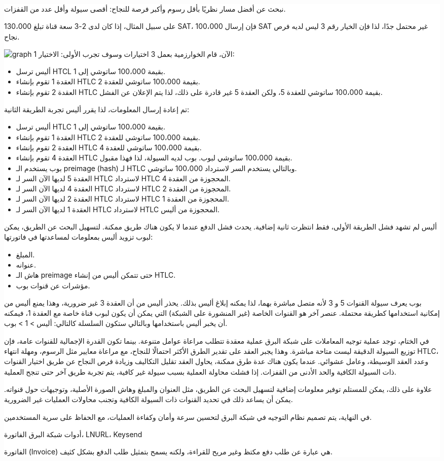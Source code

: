 نبحث عن أفضل مسار نظريًا بأقل رسوم وأكبر فرصة للنجاح: أقصى سيولة وأقل عدد من القفزات.

على سبيل المثال، إذا كان لدى 2-3 سعة قناة تبلغ 130،000 SAT، فإن إرسال 100،000 SAT غير محتمل جدًا، لذا فإن الخيار رقم 3 ليس لديه فرص نجاح.

![graph](assets/chapitre9/2.JPG)
الآن، قام الخوارزمية بعمل 3 اختيارات وسوف تجرب الأولى:
الاختيار 1:
- أليس ترسل HTCL بقيمة 100،000 ساتوشي إلى 1.
- العقدة 1 تقوم بإنشاء HTLC بقيمة 100،000 ساتوشي للعقدة 2.
- العقدة 2 تقوم بإنشاء HTLC بقيمة 100،000 ساتوشي للعقدة 5، ولكن العقدة 5 غير قادرة على ذلك، لذا يتم الإعلان عن الفشل.

تم إعادة إرسال المعلومات، لذا يقرر أليس تجربة الطريقة الثانية:
- أليس ترسل HTLC بقيمة 100،000 ساتوشي إلى 1.
- العقدة 1 تقوم بإنشاء HTLC بقيمة 100،000 ساتوشي للعقدة 2.
- العقدة 2 تقوم بإنشاء HTLC بقيمة 100،000 ساتوشي للعقدة 4.
- العقدة 4 تقوم بإنشاء HTLC بقيمة 100،000 ساتوشي لبوب. بوب لديه السيولة، لذا فهذا مقبول.
- بوب يستخدم الـ preimage (hash) لـ HTLC وبالتالي يستخدم السر لاسترداد 100،000 ساتوشي.
- العقدة 5 لديها الآن السر لـ HTLC لاسترداد HTLC المحجوزة من العقدة 4.
- العقدة 4 لديها الآن السر لـ HTLC لاسترداد HTLC المحجوزة من العقدة 2.
- العقدة 2 لديها الآن السر لـ HTLC لاسترداد HTLC المحجوزة من العقدة 1.
- العقدة 1 لديها الآن السر لـ HTLC لاسترداد HTLC المحجوزة من أليس.

أليس لم تشهد فشل الطريقة الأولى، فقط انتظرت ثانية إضافية. يحدث فشل الدفع عندما لا يكون هناك طريق ممكنة. لتسهيل البحث عن الطريق، يمكن لبوب تزويد أليس بمعلومات لمساعدتها في فاتورتها:
- المبلغ.
- عنوانه.
- هاش الـ preimage حتى تتمكن أليس من إنشاء HTLC.
- مؤشرات عن قنوات بوب.

بوب يعرف سيولة القنوات 5 و 3 لأنه متصل مباشرة بهما، لذا يمكنه إبلاغ أليس بذلك. يحذر أليس من أن العقدة 3 غير ضرورية، وهذا يمنع أليس من إمكانية استخدامها كطريقة محتملة.
عنصر آخر هو القنوات الخاصة (غير المنشورة على الشبكة) التي يمكن أن يكون لبوب قناة خاصة مع العقدة 1، فيمكنه أن يخبر أليس باستخدامها وبالتالي ستكون السلسلة كالتالي: أليس > 1 > بوب.

في الختام، توجد عملية توجيه المعاملات على شبكة البرق عملية معقدة تتطلب مراعاة عوامل متنوعة. بينما تكون القدرة الإجمالية للقنوات عامة، فإن توزيع السيولة الدقيقة ليست متاحة مباشرة. وهذا يجبر العقد على تقدير الطرق الأكثر احتمالًا للنجاح، مع مراعاة معايير مثل الرسوم، ومهلة انتهاء HTLC، وعدد العقد الوسيطة، وعامل عشوائي.
عندما يكون هناك عدة طرق ممكنة، يحاول العقد تقليل التكاليف وزيادة فرص النجاح عن طريق اختيار القنوات ذات السيولة الكافية والحد الأدنى من القفزات. إذا فشلت محاولة العملية بسبب سيولة غير كافية، يتم تجربة طريق آخر حتى تنجح العملية.

علاوة على ذلك، يمكن للمستلم توفير معلومات إضافية لتسهيل البحث عن الطريق، مثل العنوان والمبلغ وهاش الصورة الأصلية، وتوجيهات حول قنواته. يمكن أن يساعد ذلك في تحديد القنوات ذات السيولة الكافية وتجنب محاولات العمليات غير الضرورية.

في النهاية، يتم تصميم نظام التوجيه في شبكة البرق لتحسين سرعة وأمان وكفاءة العمليات، مع الحفاظ على سرية المستخدمين.

أدوات شبكة البرق
الفاتورة، LNURL، Keysend

الفاتورة (Invoice) هي عبارة عن طلب دفع مكتظ وغير مريح للقراءة، ولكنه يسمح بتمثيل طلب الدفع بشكل كثيف.
